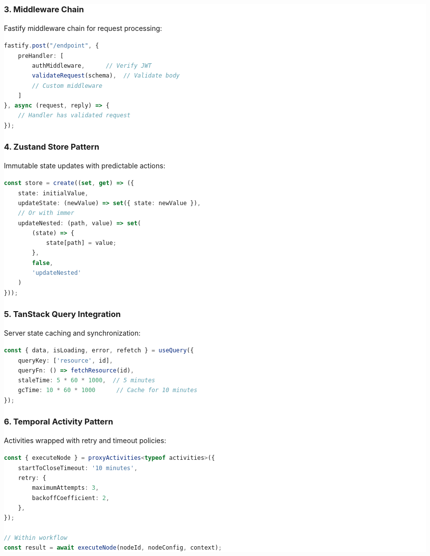 ### 3. Middleware Chain

Fastify middleware chain for request processing:
```typescript
fastify.post("/endpoint", {
    preHandler: [
        authMiddleware,      // Verify JWT
        validateRequest(schema),  // Validate body
        // Custom middleware
    ]
}, async (request, reply) => {
    // Handler has validated request
});
```

### 4. Zustand Store Pattern

Immutable state updates with predictable actions:
```typescript
const store = create((set, get) => ({
    state: initialValue,
    updateState: (newValue) => set({ state: newValue }),
    // Or with immer
    updateNested: (path, value) => set(
        (state) => {
            state[path] = value;
        },
        false,
        'updateNested'
    )
}));
```

### 5. TanStack Query Integration

Server state caching and synchronization:
```typescript
const { data, isLoading, error, refetch } = useQuery({
    queryKey: ['resource', id],
    queryFn: () => fetchResource(id),
    staleTime: 5 * 60 * 1000,  // 5 minutes
    gcTime: 10 * 60 * 1000      // Cache for 10 minutes
});
```

### 6. Temporal Activity Pattern

Activities wrapped with retry and timeout policies:
```typescript
const { executeNode } = proxyActivities<typeof activities>({
    startToCloseTimeout: '10 minutes',
    retry: {
        maximumAttempts: 3,
        backoffCoefficient: 2,
    },
});

// Within workflow
const result = await executeNode(nodeId, nodeConfig, context);
```
